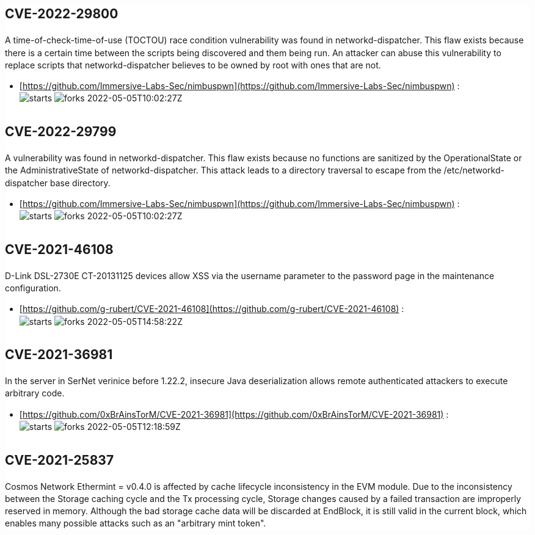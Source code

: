 ## CVE-2022-29800
 A time-of-check-time-of-use (TOCTOU) race condition vulnerability was found in networkd-dispatcher. This flaw exists because there is a certain time between the scripts being discovered and them being run. An attacker can abuse this vulnerability to replace scripts that networkd-dispatcher believes to be owned by root with ones that are not.

- [https://github.com/Immersive-Labs-Sec/nimbuspwn](https://github.com/Immersive-Labs-Sec/nimbuspwn) :  
![starts](https://img.shields.io/github/stars/Immersive-Labs-Sec/nimbuspwn.svg) 
![forks](https://img.shields.io/github/forks/Immersive-Labs-Sec/nimbuspwn.svg) 
2022-05-05T10:02:27Z

## CVE-2022-29799
 A vulnerability was found in networkd-dispatcher. This flaw exists because no functions are sanitized by the OperationalState or the AdministrativeState of networkd-dispatcher. This attack leads to a directory traversal to escape from the /etc/networkd-dispatcher base directory.

- [https://github.com/Immersive-Labs-Sec/nimbuspwn](https://github.com/Immersive-Labs-Sec/nimbuspwn) :  
![starts](https://img.shields.io/github/stars/Immersive-Labs-Sec/nimbuspwn.svg) 
![forks](https://img.shields.io/github/forks/Immersive-Labs-Sec/nimbuspwn.svg) 
2022-05-05T10:02:27Z

## CVE-2021-46108
 D-Link DSL-2730E CT-20131125 devices allow XSS via the username parameter to the password page in the maintenance configuration.

- [https://github.com/g-rubert/CVE-2021-46108](https://github.com/g-rubert/CVE-2021-46108) :  
![starts](https://img.shields.io/github/stars/g-rubert/CVE-2021-46108.svg) 
![forks](https://img.shields.io/github/forks/g-rubert/CVE-2021-46108.svg) 
2022-05-05T14:58:22Z

## CVE-2021-36981
 In the server in SerNet verinice before 1.22.2, insecure Java deserialization allows remote authenticated attackers to execute arbitrary code.

- [https://github.com/0xBrAinsTorM/CVE-2021-36981](https://github.com/0xBrAinsTorM/CVE-2021-36981) :  
![starts](https://img.shields.io/github/stars/0xBrAinsTorM/CVE-2021-36981.svg) 
![forks](https://img.shields.io/github/forks/0xBrAinsTorM/CVE-2021-36981.svg) 
2022-05-05T12:18:59Z

## CVE-2021-25837
 Cosmos Network Ethermint = v0.4.0 is affected by cache lifecycle inconsistency in the EVM module. Due to the inconsistency between the Storage caching cycle and the Tx processing cycle, Storage changes caused by a failed transaction are improperly reserved in memory. Although the bad storage cache data will be discarded at EndBlock, it is still valid in the current block, which enables many possible attacks such as an "arbitrary mint token".
